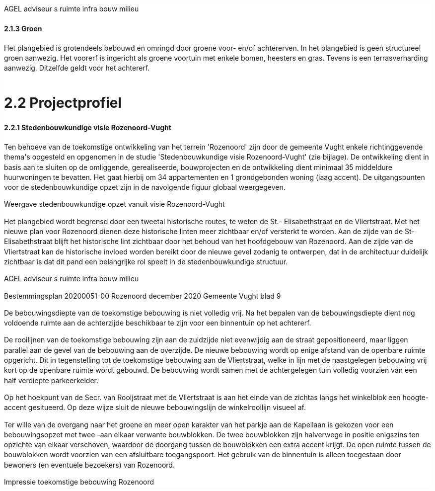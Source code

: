 AGEL adviseur s ruimte infra bouw milieu

#### 2.1.3 Groen

Het plangebied is grotendeels bebouwd en omringd door groene voor- en/of achtererven. In het plangebied is geen structureel groen aanwezig. Het voorerf is ingericht als groene voortuin met enkele bomen, heesters en gras. Tevens is een terrasverharding aanwezig. Ditzelfde geldt voor het achtererf.

# <span id="page-9-0"></span>**2.2 Projectprofiel**

#### 2.2.1 Stedenbouwkundige visie Rozenoord-Vught

Ten behoeve van de toekomstige ontwikkeling van het terrein 'Rozenoord' zijn door de gemeente Vught enkele richtinggevende thema's opgesteld en opgenomen in de studie 'Stedenbouwkundige visie Rozenoord-Vught' (zie bijlage). De ontwikkeling dient in basis aan te sluiten op de omliggende, gerealiseerde, bouwprojecten en de ontwikkeling dient minimaal 35 middeldure huurwoningen te bevatten. Het gaat hierbij om 34 appartementen en 1 grondgebonden woning (laag accent). De uitgangspunten voor de stedenbouwkundige opzet zijn in de navolgende figuur globaal weergegeven.

Weergave stedenbouwkundige opzet vanuit visie Rozenoord-Vught

Het plangebied wordt begrensd door een tweetal historische routes, te weten de St.- Elisabethstraat en de Vliertstraat. Met het nieuwe plan voor Rozenoord dienen deze historische linten meer zichtbaar en/of versterkt te worden. Aan de zijde van de St-Elisabethstraat blijft het historische lint zichtbaar door het behoud van het hoofdgebouw van Rozenoord. Aan de zijde van de Vliertstraat kan de historische invloed worden bereikt door de nieuwe gevel zodanig te ontwerpen, dat in de architectuur duidelijk zichtbaar is dat dit pand een belangrijke rol speelt in de stedenbouwkundige structuur.

AGEL adviseur s ruimte infra bouw milieu

Bestemmingsplan 20200051-00 Rozenoord december 2020 Gemeente Vught blad 9

De bebouwingsdiepte van de toekomstige bebouwing is niet volledig vrij. Na het bepalen van de bebouwingsdiepte dient nog voldoende ruimte aan de achterzijde beschikbaar te zijn voor een binnentuin op het achtererf.

De rooilijnen van de toekomstige bebouwing zijn aan de zuidzijde niet evenwijdig aan de straat gepositioneerd, maar liggen parallel aan de gevel van de bebouwing aan de overzijde. De nieuwe bebouwing wordt op enige afstand van de openbare ruimte opgericht. Dit in tegenstelling tot de toekomstige bebouwing aan de Vliertstraat, welke in lijn met de naastgelegen bebouwing vrij kort op de openbare ruimte wordt gebouwd. De bebouwing wordt samen met de achtergelegen tuin volledig voorzien van een half verdiepte parkeerkelder.

Op het hoekpunt van de Secr. van Rooijstraat met de Vliertstraat is aan het einde van de zichtas langs het winkelblok een hoogte-accent gesitueerd. Op deze wijze sluit de nieuwe bebouwingslijn de winkelrooilijn visueel af.

Ter wille van de overgang naar het groene en meer open karakter van het parkje aan de Kapellaan is gekozen voor een bebouwingsopzet met twee -aan elkaar verwante bouwblokken. De twee bouwblokken zijn halverwege in positie enigszins ten opzichte van elkaar verschoven, waardoor de doorgang tussen de bouwblokken een extra accent krijgt. De open ruimte tussen de bouwblokken wordt voorzien van een afsluitbare toegangspoort. Het gebruik van de binnentuin is alleen toegestaan door bewoners (en eventuele bezoekers) van Rozenoord.

Impressie toekomstige bebouwing Rozenoord
